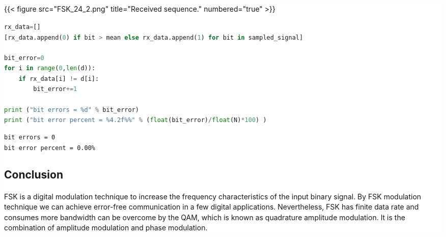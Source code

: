 



{{< figure src="FSK_24_2.png" title="Received sequence." numbered="true" >}}


```python
rx_data=[]
[rx_data.append(0) if bit > mean else rx_data.append(1) for bit in sampled_signal]
        
bit_error=0
for i in range(0,len(d)):
    if rx_data[i] != d[i]:
        bit_error+=1
               
print ("bit errors = %d" % bit_error)
print ("bit error percent = %4.2f%%" % (float(bit_error)/float(N)*100) )
```

    bit errors = 0
    bit error percent = 0.00%



## Conclusion

FSK is a digital modulation technique to increase the frequency characteristics of the input binary signal. By FSK modulation technique we can achieve error-free communication in a few digital applications. 
Nevertheless, FSK has finite data rate and consumes more bandwidth can be overcome by the QAM, which is known as quadrature amplitude modulation. It is the combination of amplitude modulation and phase modulation.